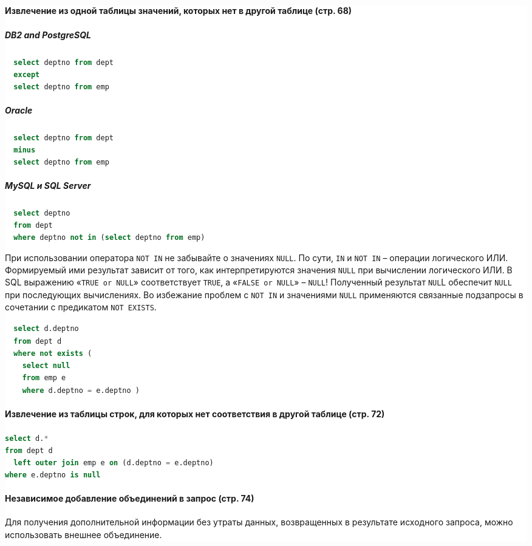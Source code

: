 #### Извлечение из одной таблицы значений, которых нет в другой таблице (стр. 68)

##### DB2 and PostgreSQL

```SQL
  select deptno from dept
  except
  select deptno from emp
```

##### Oracle

```SQL
  select deptno from dept
  minus
  select deptno from emp
```

##### MySQL и SQL Server

```SQL
  select deptno
  from dept
  where deptno not in (select deptno from emp)
```
При использовании оператора `NOT IN` не забывайте о значениях `NULL`. По сути, `IN` и `NOT IN` – операции логического ИЛИ. Формируемый ими результат зависит от того, как интерпретируются значения `NULL` при вычислении логического ИЛИ. В SQL выражению «`TRUE or NULL`» соответствует `TRUE`, а «`FALSE or NULL`» – `NULL`! Полученный результат `NUL`L обеспечит `NULL` при последующих вычислениях. Во избежание проблем с `NOT IN` и значениями `NULL` применяются связанные подзапросы в сочетании с предикатом `NOT EXISTS`.

```SQL 
  select d.deptno
  from dept d
  where not exists ( 
    select null
    from emp e
    where d.deptno = e.deptno )
```

#### Извлечение из таблицы строк, для которых нет соответствия в другой таблице (стр. 72)

```SQL
select d.*
from dept d
  left outer join emp e on (d.deptno = e.deptno)
where e.deptno is null
```

#### Независимое добавление объединений в запрос (стр. 74)

Для получения дополнительной информации без утраты данных, возвращенных в результате исходного запроса, можно использовать внешнее объединение.

